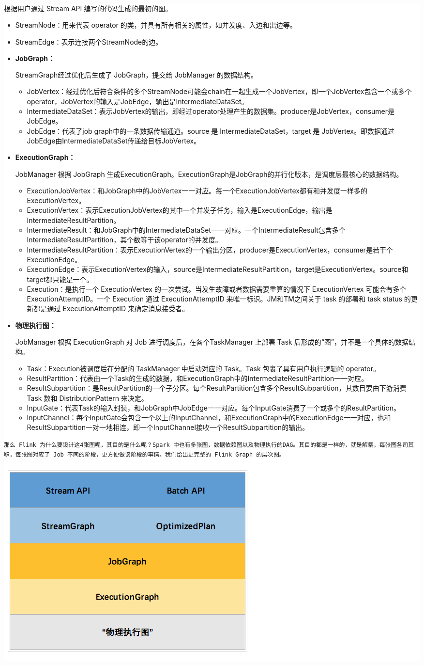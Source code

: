   根据用户通过 Stream API 编写的代码生成的最初的图。

  - StreamNode：用来代表 operator 的类，并具有所有相关的属性，如并发度、入边和出边等。
  - StreamEdge：表示连接两个StreamNode的边。

- **JobGraph：**

  StreamGraph经过优化后生成了 JobGraph，提交给 JobManager 的数据结构。

  - JobVertex：经过优化后符合条件的多个StreamNode可能会chain在一起生成一个JobVertex，即一个JobVertex包含一个或多个operator，JobVertex的输入是JobEdge，输出是IntermediateDataSet。
  - IntermediateDataSet：表示JobVertex的输出，即经过operator处理产生的数据集。producer是JobVertex，consumer是JobEdge。
  - JobEdge：代表了job graph中的一条数据传输通道。source 是 IntermediateDataSet，target 是 JobVertex。即数据通过JobEdge由IntermediateDataSet传递给目标JobVertex。

- **ExecutionGraph：**

  JobManager 根据 JobGraph 生成ExecutionGraph。ExecutionGraph是JobGraph的并行化版本，是调度层最核心的数据结构。

  - ExecutionJobVertex：和JobGraph中的JobVertex一一对应。每一个ExecutionJobVertex都有和并发度一样多的 ExecutionVertex。
  - ExecutionVertex：表示ExecutionJobVertex的其中一个并发子任务，输入是ExecutionEdge，输出是IntermediateResultPartition。
  - IntermediateResult：和JobGraph中的IntermediateDataSet一一对应。一个IntermediateResult包含多个IntermediateResultPartition，其个数等于该operator的并发度。
  - IntermediateResultPartition：表示ExecutionVertex的一个输出分区，producer是ExecutionVertex，consumer是若干个ExecutionEdge。
  - ExecutionEdge：表示ExecutionVertex的输入，source是IntermediateResultPartition，target是ExecutionVertex。source和target都只能是一个。
  - Execution：是执行一个 ExecutionVertex 的一次尝试。当发生故障或者数据需要重算的情况下 ExecutionVertex 可能会有多个 ExecutionAttemptID。一个 Execution 通过 ExecutionAttemptID 来唯一标识。JM和TM之间关于 task 的部署和 task status 的更新都是通过 ExecutionAttemptID 来确定消息接受者。

- **物理执行图：**

  JobManager 根据 ExecutionGraph 对 Job 进行调度后，在各个TaskManager 上部署 Task 后形成的“图”，并不是一个具体的数据结构。

  - Task：Execution被调度后在分配的 TaskManager 中启动对应的 Task。Task 包裹了具有用户执行逻辑的 operator。
  - ResultPartition：代表由一个Task的生成的数据，和ExecutionGraph中的IntermediateResultPartition一一对应。
  - ResultSubpartition：是ResultPartition的一个子分区。每个ResultPartition包含多个ResultSubpartition，其数目要由下游消费 Task 数和 DistributionPattern 来决定。
  - InputGate：代表Task的输入封装，和JobGraph中JobEdge一一对应。每个InputGate消费了一个或多个的ResultPartition。
  - InputChannel：每个InputGate会包含一个以上的InputChannel，和ExecutionGraph中的ExecutionEdge一一对应，也和ResultSubpartition一对一地相连，即一个InputChannel接收一个ResultSubpartition的输出。

`那么 Flink 为什么要设计这4张图呢，其目的是什么呢？Spark 中也有多张图，数据依赖图以及物理执行的DAG。其目的都是一样的，就是解耦，每张图各司其职，每张图对应了 Job 不同的阶段，更方便做该阶段的事情。我们给出更完整的 Flink Graph 的层次图。`

![flink](/img/Flink/FlinkStructure/FlinkStructure5.png)
